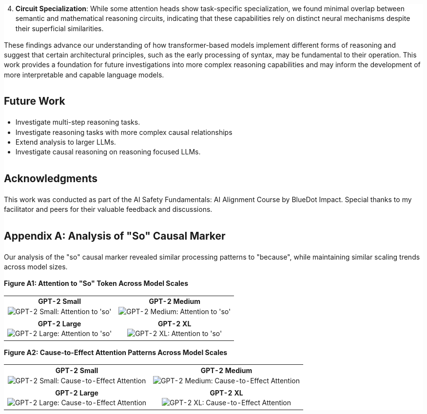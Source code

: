 4. **Circuit Specialization**: While some attention heads show task-specific specialization, we found minimal overlap between semantic and mathematical reasoning circuits, indicating that these capabilities rely on distinct neural mechanisms despite their superficial similarities.

These findings advance our understanding of how transformer-based models implement different forms of reasoning and suggest that certain architectural principles, such as the early processing of syntax, may be fundamental to their operation. This work provides a foundation for future investigations into more complex reasoning capabilities and may inform the development of more interpretable and capable language models.

## Future Work

- Investigate multi-step reasoning tasks.
- Investigate reasoning tasks with more complex causal relationships
- Extend analysis to larger LLMs.
- Investigate causal reasoning on reasoning focused LLMs.

## Acknowledgments

This work was conducted as part of the AI Safety Fundamentals: AI Alignment Course by BlueDot Impact. Special thanks to my facilitator and peers for their valuable feedback and discussions.


## Appendix A: Analysis of "So" Causal Marker

Our analysis of the "so" causal marker revealed similar processing patterns to "because", while maintaining similar scaling trends across model sizes.

**Figure A1: Attention to "So" Token Across Model Scales**
<table>
<tr>
<td style="text-align: center;"><strong>GPT-2 Small</strong><br/>
<img src="../results/gpt2-small/attention_map_delim_so.png" width="300" height="300" alt="GPT-2 Small: Attention to 'so'"/></td>
<td style="text-align: center;"><strong>GPT-2 Medium</strong><br/>
<img src="../results/gpt2-medium/attention_map_delim_so.png" width="300" height="300" alt="GPT-2 Medium: Attention to 'so'"/></td>
</tr>
<tr>
<td style="text-align: center;"><strong>GPT-2 Large</strong><br/>
<img src="../results/gpt2-large/attention_map_delim_so.png" width="300" height="300" alt="GPT-2 Large: Attention to 'so'"/></td>
<td style="text-align: center;"><strong>GPT-2 XL</strong><br/>
<img src="../results/gpt2-xl/attention_map_delim_so.png" width="300" height="300" alt="GPT-2 XL: Attention to 'so'"/></td>
</tr>
</table>

**Figure A2: Cause-to-Effect Attention Patterns Across Model Scales**

<table>
<tr>
<td style="text-align: center;"><strong>GPT-2 Small</strong><br/>
<img src="../results/gpt2-small/attention_map_cause_effect_so.png" width="300" height="300" alt="GPT-2 Small: Cause-to-Effect Attention"/></td>
<td style="text-align: center;"><strong>GPT-2 Medium</strong><br/>
<img src="../results/gpt2-medium/attention_map_cause_effect_so.png" width="300" height="300" alt="GPT-2 Medium: Cause-to-Effect Attention"/></td>
</tr>
<tr>
<td style="text-align: center;"><strong>GPT-2 Large</strong><br/>
<img src="../results/gpt2-large/attention_map_cause_effect_so.png" width="300" height="300" alt="GPT-2 Large: Cause-to-Effect Attention"/></td>
<td style="text-align: center;"><strong>GPT-2 XL</strong><br/>
<img src="../results/gpt2-xl/attention_map_cause_effect_so.png" width="300" height="300" alt="GPT-2 XL: Cause-to-Effect Attention"/></td>
</tr>
</table>
